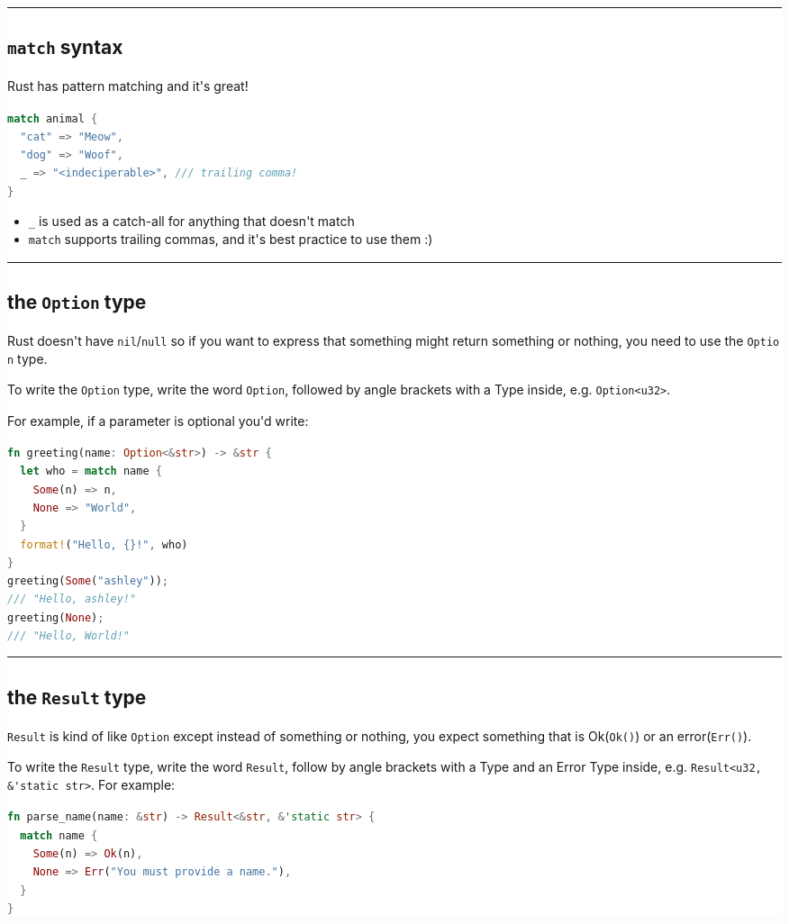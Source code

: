 <hr>


## `match` syntax

Rust has pattern matching and it's great!

```rust
match animal {
  "cat" => "Meow",
  "dog" => "Woof",
  _ => "<indeciperable>", /// trailing comma!
}
```

- `_` is used as a catch-all for anything that doesn't match
- `match` supports trailing commas, and it's best practice to use them :)

<hr>


## the `Option` type

Rust doesn't have `nil`/`null` so if you want to express that something might return
something or nothing, you need to use the `Option` type.

To write the `Option` type, write the word `Option`, followed by angle brackets with
a Type inside, e.g. `Option<u32>`.

For example, if a parameter is optional you'd write:

```rust
fn greeting(name: Option<&str>) -> &str {
  let who = match name {
    Some(n) => n,
    None => "World",
  }
  format!("Hello, {}!", who)
}
greeting(Some("ashley"));
/// "Hello, ashley!"
greeting(None);
/// "Hello, World!"
```

<hr>

## the `Result` type

`Result` is kind of like `Option` except instead of something or nothing, you
expect something that is Ok(`Ok()`) or an error(`Err()`).

To write the `Result` type, write the word `Result`, follow by angle brackets with
a Type and an Error Type inside, e.g. `Result<u32, &'static str>`.
For example:
```rust
fn parse_name(name: &str) -> Result<&str, &'static str> {
  match name {
    Some(n) => Ok(n),
    None => Err("You must provide a name."),
  }
}
```
